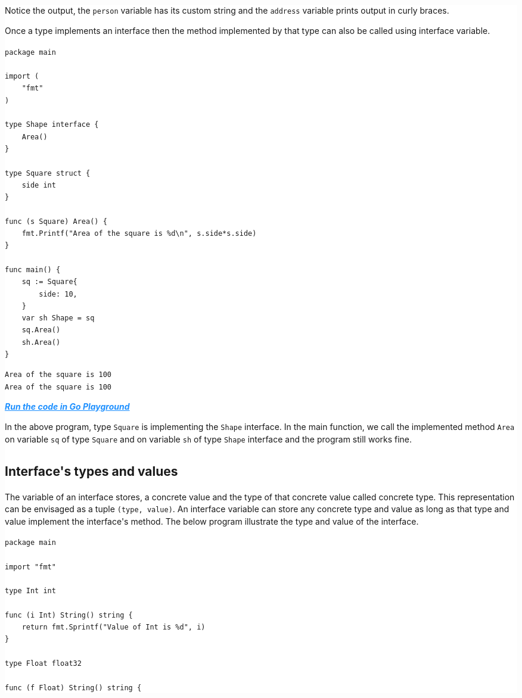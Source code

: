 Notice the output, the `person` variable has its custom string and the `address` variable prints output in curly braces.

Once a type implements an interface then the method implemented by that type can also be called using interface variable.

```
package main

import (
    "fmt"
)

type Shape interface {
    Area()
}

type Square struct {
    side int
}

func (s Square) Area() {
    fmt.Printf("Area of the square is %d\n", s.side*s.side)
}

func main() {
    sq := Square{
        side: 10,
    }
    var sh Shape = sq
    sq.Area()
    sh.Area()
}
```
```
Area of the square is 100
Area of the square is 100
```
***<a href="https://play.golang.org/p/cQmfCtE3GMC" style="color:DodgerBlue" target="_blank">Run the code in Go Playground</a>***

In the above program, type `Square` is implementing the `Shape` interface. In the main function, we call the implemented method `Area` on variable `sq` of type `Square` and on variable `sh` of type `Shape` interface and the program still works fine.

## Interface's types and values

The variable of an interface stores, a concrete value and the type of that concrete value called concrete type. This representation can be envisaged as a tuple `(type, value)`. An interface variable can store any concrete type and value as long as that type and value implement the interface's method. The below program illustrate the type and value of the interface.

```
package main

import "fmt"

type Int int

func (i Int) String() string {
    return fmt.Sprintf("Value of Int is %d", i)
}

type Float float32

func (f Float) String() string {
```